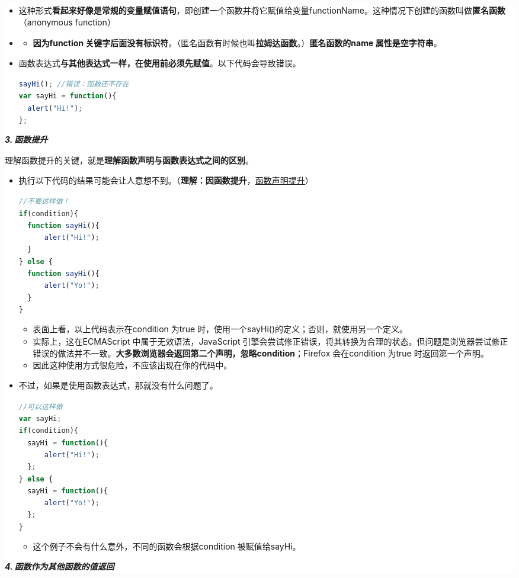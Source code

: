 - 这种形式**看起来好像是常规的变量赋值语句**，即创建一个函数并将它赋值给变量functionName。这种情况下创建的函数叫做**匿名函数**（anonymous function）<a name='匿名函数'></a>

- - **因为function 关键字后面没有标识符**。（匿名函数有时候也叫**拉姆达函数**。）**匿名函数的name 属性是空字符串**。

- 函数表达式**与其他表达式一样，在使用前必须先赋值**。以下代码会导致错误。

  ```js
  sayHi(); //错误：函数还不存在
  var sayHi = function(){
  	alert("Hi!");
  };
  ```

***3. 函数提升***

理解函数提升的关键，就是**理解函数声明与函数表达式之间的区别**。

- 执行以下代码的结果可能会让人意想不到。（**理解：因函数提升**，<a href='#函数声明提升'>函数声明提升</a>）

  ```js
  //不要这样做！
  if(condition){
  	function sayHi(){
  		alert("Hi!");
  	}
  } else {
  	function sayHi(){
  		alert("Yo!");
  	}
  }
  ```

  - 表面上看，以上代码表示在condition 为true 时，使用一个sayHi()的定义；否则，就使用另一个定义。
  - 实际上，这在ECMAScript 中属于无效语法，JavaScript 引擎会尝试修正错误，将其转换为合理的状态。但问题是浏览器尝试修正错误的做法并不一致。**大多数浏览器会返回第二个声明，忽略condition**；Firefox 会在condition 为true 时返回第一个声明。
  - 因此这种使用方式很危险，不应该出现在你的代码中。

- 不过，如果是使用函数表达式，那就没有什么问题了。

  ```js
  //可以这样做
  var sayHi;
  if(condition){
  	sayHi = function(){
  		alert("Hi!");
  	};
  } else {
  	sayHi = function(){
  		alert("Yo!");
  	};
  }
  ```

  - 这个例子不会有什么意外，不同的函数会根据condition 被赋值给sayHi。

***4. 函数作为其他函数的值返回***
